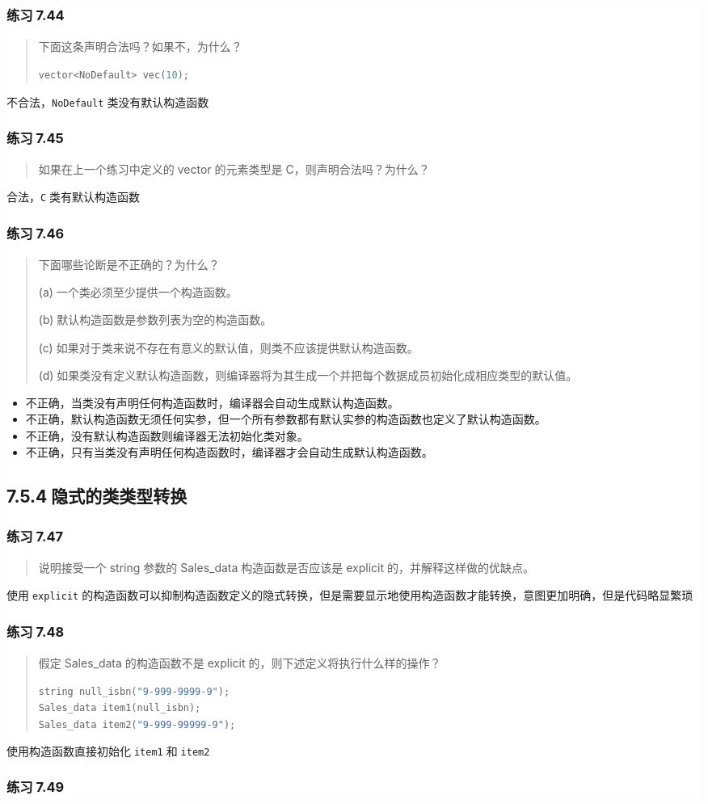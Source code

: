 ### 练习 7.44

> 下面这条声明合法吗？如果不，为什么？
> 
> ```cpp
> vector<NoDefault> vec(10);
> ```

不合法，`NoDefault` 类没有默认构造函数

### 练习 7.45

> 如果在上一个练习中定义的 vector 的元素类型是 C，则声明合法吗？为什么？

合法，`C` 类有默认构造函数

### 练习 7.46

> 下面哪些论断是不正确的？为什么？
> 
> (a) 一个类必须至少提供一个构造函数。
> 
> (b) 默认构造函数是参数列表为空的构造函数。
> 
> (c) 如果对于类来说不存在有意义的默认值，则类不应该提供默认构造函数。
> 
> (d) 如果类没有定义默认构造函数，则编译器将为其生成一个并把每个数据成员初始化成相应类型的默认值。

- 不正确，当类没有声明任何构造函数时，编译器会自动生成默认构造函数。
- 不正确，默认构造函数无须任何实参，但一个所有参数都有默认实参的构造函数也定义了默认构造函数。
- 不正确，没有默认构造函数则编译器无法初始化类对象。
- 不正确，只有当类没有声明任何构造函数时，编译器才会自动生成默认构造函数。

## 7.5.4 隐式的类类型转换

### 练习 7.47

> 说明接受一个 string 参数的 Sales_data 构造函数是否应该是 explicit 的，并解释这样做的优缺点。

使用 `explicit` 的构造函数可以抑制构造函数定义的隐式转换，但是需要显示地使用构造函数才能转换，意图更加明确，但是代码略显繁琐

### 练习 7.48

> 假定 Sales_data 的构造函数不是 explicit 的，则下述定义将执行什么样的操作？
> 
> ```cpp
> string null_isbn("9-999-9999-9");
> Sales_data item1(null_isbn);
> Sales_data item2("9-999-99999-9");
> ```

使用构造函数直接初始化 `item1` 和 `item2`

### 练习 7.49

